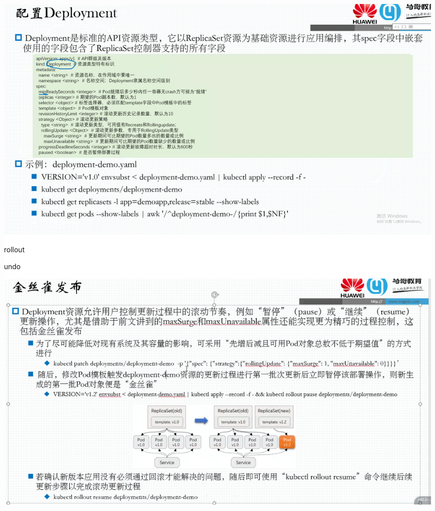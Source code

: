 ![image-20210325105027511](%E5%8D%8E%E4%B8%BA%E4%BA%91%E5%8E%9F%E7%94%9FKubernetes%E5%9F%B9%E8%AE%AD.assets/image-20210325105027511.png)

rollout

undo

![image-20210325112534616](%E5%8D%8E%E4%B8%BA%E4%BA%91%E5%8E%9F%E7%94%9FKubernetes%E5%9F%B9%E8%AE%AD.assets/image-20210325112534616.png)
